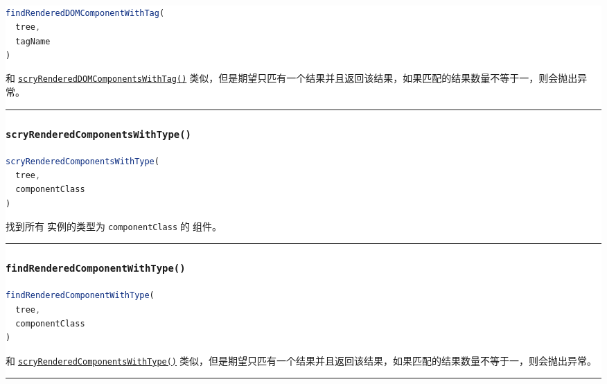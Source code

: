 ```javascript
findRenderedDOMComponentWithTag(
  tree,
  tagName
)
```

和 [`scryRenderedDOMComponentsWithTag()`](#scryrendereddomcomponentswithtag) 类似，但是期望只匹有一个结果并且返回该结果，如果匹配的结果数量不等于一，则会抛出异常。

* * *

### `scryRenderedComponentsWithType()`

```javascript
scryRenderedComponentsWithType(
  tree,
  componentClass
)
```

找到所有 实例的类型为 `componentClass` 的 组件。

* * *

### `findRenderedComponentWithType()`

```javascript
findRenderedComponentWithType(
  tree,
  componentClass
)
```

和 [`scryRenderedComponentsWithType()`](#scryrenderedcomponentswithtype) 类似，但是期望只匹有一个结果并且返回该结果，如果匹配的结果数量不等于一，则会抛出异常。

* * *
